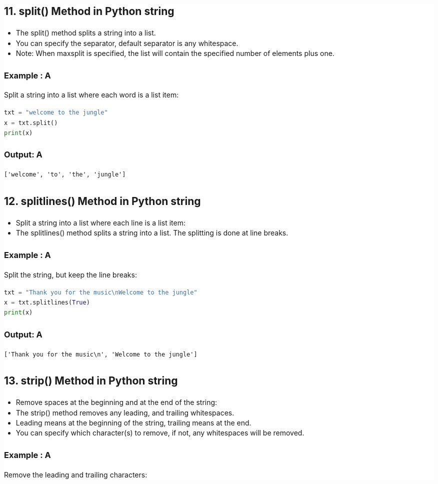 

## 11. split() Method in Python string
+ The split() method splits a string into a list.
+ You can specify the separator, default separator is any whitespace.
+ Note: When maxsplit is specified, the list will contain the specified number of elements plus one.
  
### Example : A
Split a string into a list where each word is a list item:

```python
txt = "welcome to the jungle"
x = txt.split()
print(x)

```
### Output: A
```
['welcome', 'to', 'the', 'jungle']
```





## 12. splitlines() Method in Python string
+ Split a string into a list where each line is a list item:
+ The splitlines() method splits a string into a list. The splitting is done at line breaks.
  
### Example : A
Split the string, but keep the line breaks:

```python
txt = "Thank you for the music\nWelcome to the jungle"
x = txt.splitlines(True)
print(x)

```
### Output: A
```
['Thank you for the music\n', 'Welcome to the jungle']
```




## 13. strip() Method in Python string
+ Remove spaces at the beginning and at the end of the string:
+ The strip() method removes any leading, and trailing whitespaces.
+ Leading means at the beginning of the string, trailing means at the end.
+ You can specify which character(s) to remove, if not, any whitespaces will be removed.
  
### Example : A
Remove the leading and trailing characters:
